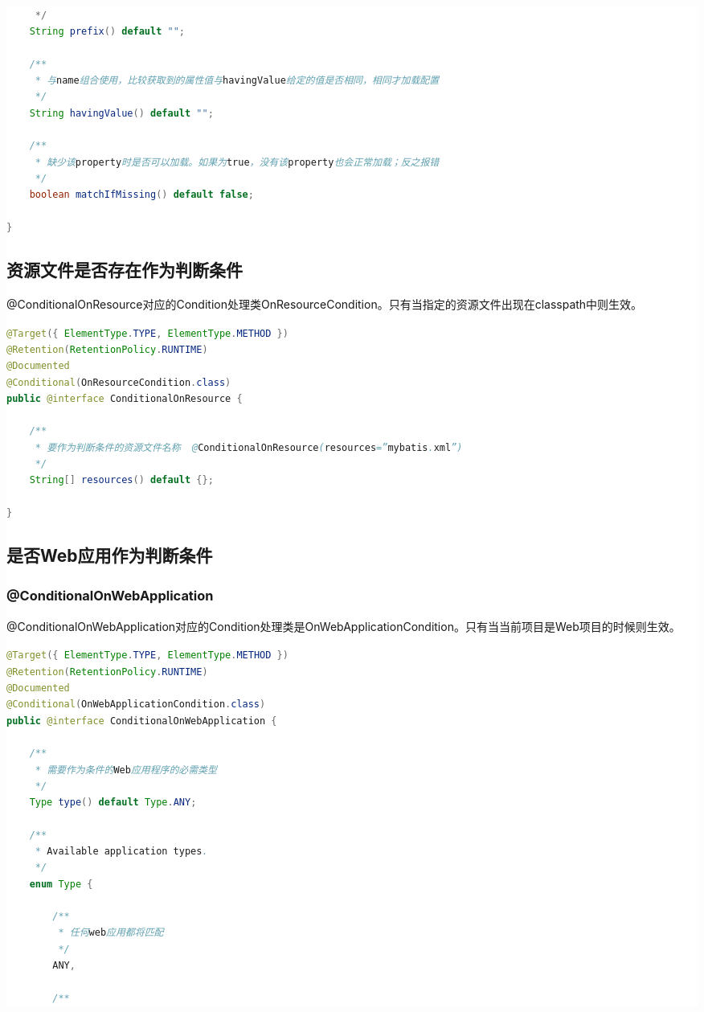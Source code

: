```java
     */
    String prefix() default "";

    /**
     * 与name组合使用，比较获取到的属性值与havingValue给定的值是否相同，相同才加载配置
     */
    String havingValue() default "";

    /**
     * 缺少该property时是否可以加载。如果为true，没有该property也会正常加载；反之报错
     */
    boolean matchIfMissing() default false;

}
```

## 资源文件是否存在作为判断条件

@ConditionalOnResource对应的Condition处理类OnResourceCondition。只有当指定的资源文件出现在classpath中则生效。

```java
@Target({ ElementType.TYPE, ElementType.METHOD })
@Retention(RetentionPolicy.RUNTIME)
@Documented
@Conditional(OnResourceCondition.class)
public @interface ConditionalOnResource {

    /**
     * 要作为判断条件的资源文件名称  @ConditionalOnResource(resources=”mybatis.xml”)
     */
    String[] resources() default {};

}
```

## 是否Web应用作为判断条件

### @ConditionalOnWebApplication

@ConditionalOnWebApplication对应的Condition处理类是OnWebApplicationCondition。只有当当前项目是Web项目的时候则生效。

```java
@Target({ ElementType.TYPE, ElementType.METHOD })
@Retention(RetentionPolicy.RUNTIME)
@Documented
@Conditional(OnWebApplicationCondition.class)
public @interface ConditionalOnWebApplication {

    /**
     * 需要作为条件的Web应用程序的必需类型
     */
    Type type() default Type.ANY;

    /**
     * Available application types.
     */
    enum Type {

        /**
         * 任何web应用都将匹配
         */
        ANY,

        /**
```